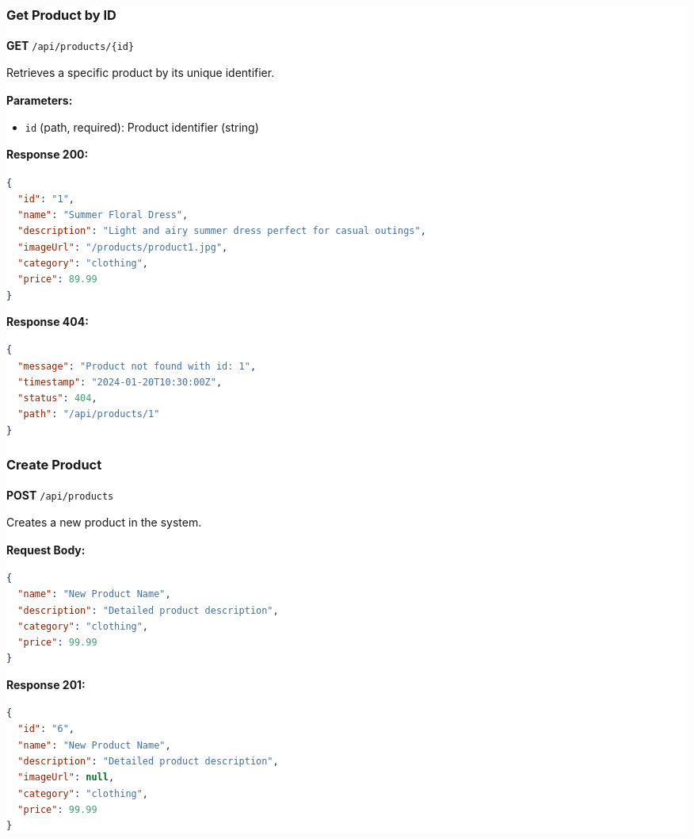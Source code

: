 ### Get Product by ID

**GET** `/api/products/{id}`

Retrieves a specific product by its unique identifier.

**Parameters:**
- `id` (path, required): Product identifier (string)

**Response 200:**
```json
{
  "id": "1",
  "name": "Summer Floral Dress",
  "description": "Light and airy summer dress perfect for casual outings",
  "imageUrl": "/products/product1.jpg",
  "category": "clothing", 
  "price": 89.99
}
```

**Response 404:**
```json
{
  "message": "Product not found with id: 1",
  "timestamp": "2024-01-20T10:30:00Z",
  "status": 404,
  "path": "/api/products/1"
}
```

### Create Product

**POST** `/api/products`

Creates a new product in the system.

**Request Body:**
```json
{
  "name": "New Product Name",
  "description": "Detailed product description",
  "category": "clothing",
  "price": 99.99
}
```

**Response 201:**
```json
{
  "id": "6",
  "name": "New Product Name", 
  "description": "Detailed product description",
  "imageUrl": null,
  "category": "clothing",
  "price": 99.99
}
```
